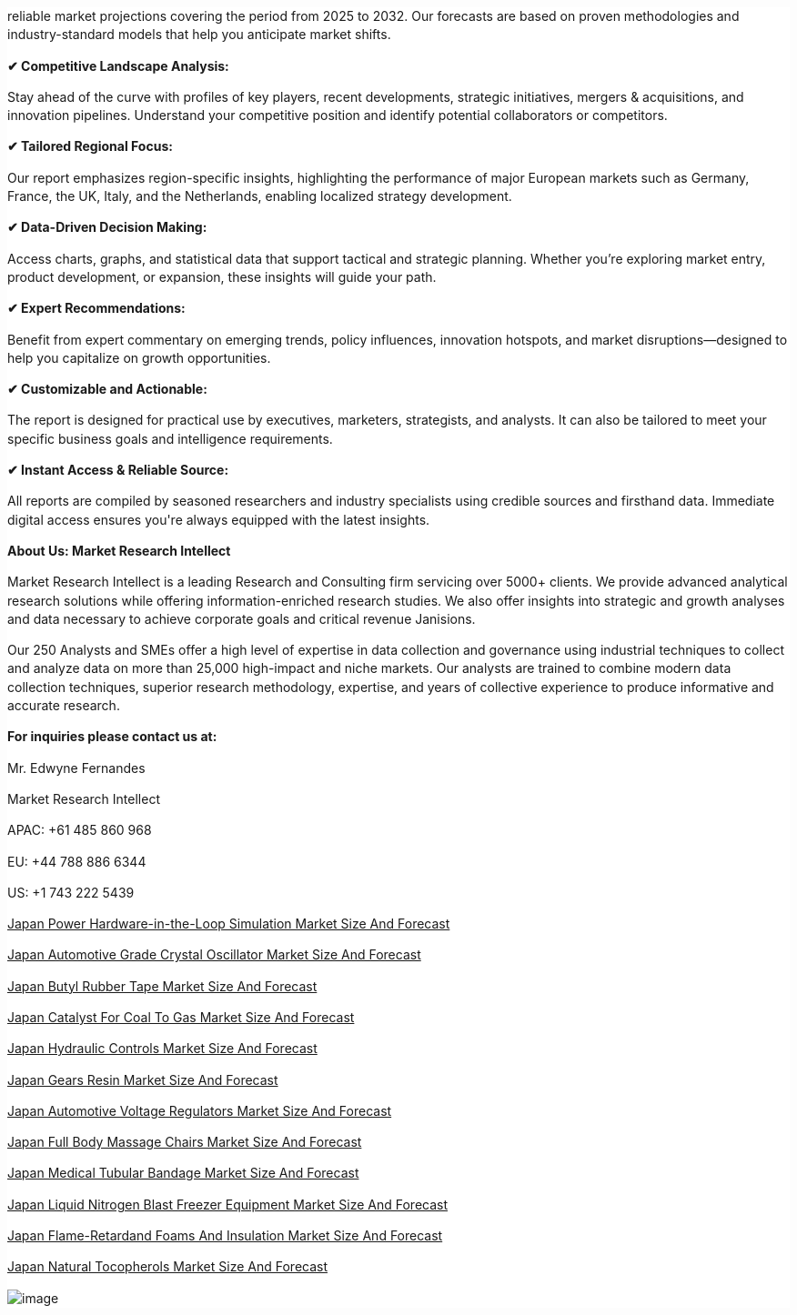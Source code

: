 reliable market projections covering the period from 2025 to 2032. Our forecasts are based on proven methodologies and industry-standard models that help you anticipate market shifts.</p><p><strong>✔ Competitive Landscape Analysis:</strong></p><p>Stay ahead of the curve with profiles of key players, recent developments, strategic initiatives, mergers &amp; acquisitions, and innovation pipelines. Understand your competitive position and identify potential collaborators or competitors.</p><p><strong>✔ Tailored Regional Focus:</strong></p><p>Our report emphasizes region-specific insights, highlighting the performance of major European markets such as Germany, France, the UK, Italy, and the Netherlands, enabling localized strategy development.</p><p><strong>✔ Data-Driven Decision Making:</strong></p><p>Access charts, graphs, and statistical data that support tactical and strategic planning. Whether you&rsquo;re exploring market entry, product development, or expansion, these insights will guide your path.</p><p><strong>✔ Expert Recommendations:</strong></p><p>Benefit from expert commentary on emerging trends, policy influences, innovation hotspots, and market disruptions&mdash;designed to help you capitalize on growth opportunities.</p><p><strong>✔ Customizable and Actionable:</strong></p><p>The report is designed for practical use by executives, marketers, strategists, and analysts. It can also be tailored to meet your specific business goals and intelligence requirements.</p><p><strong>✔ Instant Access &amp; Reliable Source:</strong></p><p>All reports are compiled by seasoned researchers and industry specialists using credible sources and firsthand data. Immediate digital access ensures you're always equipped with the latest insights.</p><p><strong><span class="font-[700]">About Us: Market Research Intellect</span></strong></p><p><span class="">Market Research Intellect is a leading Research and Consulting firm servicing over 5000+ clients. We provide advanced analytical research solutions while offering information-enriched research studies.&nbsp;</span>We also offer insights into strategic and growth analyses and data necessary to achieve corporate goals and critical revenue Janisions.</p><p><span class="">Our 250 Analysts and SMEs offer a high level of expertise in data collection and governance using industrial techniques to collect and analyze data on more than 25,000 high-impact and niche markets. Our analysts are trained to combine modern data collection techniques, superior research methodology, expertise, and years of collective experience to produce informative and accurate research.</span></p><p><strong>For inquiries please contact us at:</strong></p><p>Mr. Edwyne Fernandes</p><p>Market Research Intellect</p><p>APAC: +61 485 860 968</p><p>EU: +44 788 886 6344</p><p>US: +1 743 222 5439</p><p><a href="https://github.com/ruturb23/Element/blob/main/Power-Hardware-in-the-Loop-Simulation-Market/Power-Hardware-in-the-Loop-Simulation-Market.md">Japan Power Hardware-in-the-Loop Simulation Market Size And Forecast</a></p><p><a href="https://github.com/ruturb23/Element/blob/main/Automotive-Grade-Crystal-Oscillator-Market/Automotive-Grade-Crystal-Oscillator-Market.md">Japan Automotive Grade Crystal Oscillator Market Size And Forecast</a></p><p><a href="https://github.com/ruturb23/Element/blob/main/Butyl-Rubber-Tape-Market/Butyl-Rubber-Tape-Market.md">Japan Butyl Rubber Tape Market Size And Forecast</a></p><p><a href="https://github.com/ruturb23/Element/blob/main/Catalyst-For-Coal-To-Gas-Market/Catalyst-For-Coal-To-Gas-Market.md">Japan Catalyst For Coal To Gas Market Size And Forecast</a></p><p><a href="https://github.com/ruturb23/Element/blob/main/Hydraulic-Controls-Market/Hydraulic-Controls-Market.md">Japan Hydraulic Controls Market Size And Forecast</a></p><p><a href="https://github.com/ruturb23/Element/blob/main/Gears-Resin-Market/Gears-Resin-Market.md">Japan Gears Resin Market Size And Forecast</a></p><p><a href="https://github.com/ruturb23/Element/blob/main/Automotive-Voltage-Regulators-Market/Automotive-Voltage-Regulators-Market.md">Japan Automotive Voltage Regulators Market Size And Forecast</a></p><p><a href="https://github.com/ruturb23/Element/blob/main/Full-Body-Massage-Chairs-Market/Full-Body-Massage-Chairs-Market.md">Japan Full Body Massage Chairs Market Size And Forecast</a></p><p><a href="https://github.com/ruturb23/Element/blob/main/Medical-Tubular-Bandage-Market/Medical-Tubular-Bandage-Market.md">Japan Medical Tubular Bandage Market Size And Forecast</a></p><p><a href="https://github.com/ruturb23/Element/blob/main/Liquid-Nitrogen-Blast-Freezer-Equipment-Market/Liquid-Nitrogen-Blast-Freezer-Equipment-Market.md">Japan Liquid Nitrogen Blast Freezer Equipment Market Size And Forecast</a></p><p><a href="https://github.com/ruturb23/Element/blob/main/Flame-Retardand-Foams-And-Insulation-Market/Flame-Retardand-Foams-And-Insulation-Market.md">Japan Flame-Retardand Foams And Insulation Market Size And Forecast</a></p><p><a href="https://github.com/ruturb23/Element/blob/main/Natural-Tocopherols-Market/Natural-Tocopherols-Market.md">Japan Natural Tocopherols Market Size And Forecast</a></p>
![image](https://github.com/user-attachments/assets/6ea68567-2428-44fa-b9b3-41a23e18d66a)
